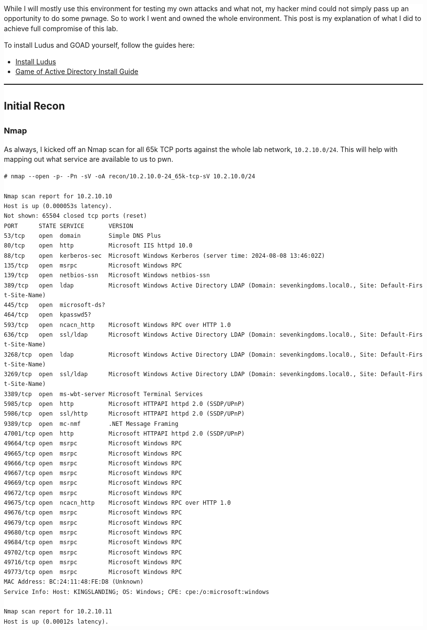 
While I will mostly use this environment for testing my own attacks and what not, my hacker mind could not simply pass up an opportunity to do some pwnage. So to work I went and owned the whole environment. This post is my explanation of what I did to achieve full compromise of this lab.

To install Ludus and GOAD yourself, follow the guides here:

* [Install Ludus](https://docs.ludus.cloud/docs/quick-start/install-ludus)
* [Game of Active Directory Install Guide](https://docs.ludus.cloud/docs/environment-guides/goad)

<hr style="height: 2px">

## Initial Recon

### Nmap

As always, I kicked off an Nmap scan for all 65k TCP ports against the whole lab network, `10.2.10.0/24`. This will help with mapping out what service are available to us to pwn.

```
# nmap --open -p- -Pn -sV -oA recon/10.2.10.0-24_65k-tcp-sV 10.2.10.0/24

Nmap scan report for 10.2.10.10
Host is up (0.000053s latency).
Not shown: 65504 closed tcp ports (reset)
PORT      STATE SERVICE       VERSION
53/tcp    open  domain        Simple DNS Plus
80/tcp    open  http          Microsoft IIS httpd 10.0
88/tcp    open  kerberos-sec  Microsoft Windows Kerberos (server time: 2024-08-08 13:46:02Z)
135/tcp   open  msrpc         Microsoft Windows RPC
139/tcp   open  netbios-ssn   Microsoft Windows netbios-ssn
389/tcp   open  ldap          Microsoft Windows Active Directory LDAP (Domain: sevenkingdoms.local0., Site: Default-First-Site-Name)
445/tcp   open  microsoft-ds?
464/tcp   open  kpasswd5?
593/tcp   open  ncacn_http    Microsoft Windows RPC over HTTP 1.0
636/tcp   open  ssl/ldap      Microsoft Windows Active Directory LDAP (Domain: sevenkingdoms.local0., Site: Default-First-Site-Name)
3268/tcp  open  ldap          Microsoft Windows Active Directory LDAP (Domain: sevenkingdoms.local0., Site: Default-First-Site-Name)
3269/tcp  open  ssl/ldap      Microsoft Windows Active Directory LDAP (Domain: sevenkingdoms.local0., Site: Default-First-Site-Name)
3389/tcp  open  ms-wbt-server Microsoft Terminal Services
5985/tcp  open  http          Microsoft HTTPAPI httpd 2.0 (SSDP/UPnP)
5986/tcp  open  ssl/http      Microsoft HTTPAPI httpd 2.0 (SSDP/UPnP)
9389/tcp  open  mc-nmf        .NET Message Framing
47001/tcp open  http          Microsoft HTTPAPI httpd 2.0 (SSDP/UPnP)
49664/tcp open  msrpc         Microsoft Windows RPC
49665/tcp open  msrpc         Microsoft Windows RPC
49666/tcp open  msrpc         Microsoft Windows RPC
49667/tcp open  msrpc         Microsoft Windows RPC
49669/tcp open  msrpc         Microsoft Windows RPC
49672/tcp open  msrpc         Microsoft Windows RPC
49675/tcp open  ncacn_http    Microsoft Windows RPC over HTTP 1.0
49676/tcp open  msrpc         Microsoft Windows RPC
49679/tcp open  msrpc         Microsoft Windows RPC
49680/tcp open  msrpc         Microsoft Windows RPC
49684/tcp open  msrpc         Microsoft Windows RPC
49702/tcp open  msrpc         Microsoft Windows RPC
49716/tcp open  msrpc         Microsoft Windows RPC
49773/tcp open  msrpc         Microsoft Windows RPC
MAC Address: BC:24:11:48:FE:D8 (Unknown)
Service Info: Host: KINGSLANDING; OS: Windows; CPE: cpe:/o:microsoft:windows

Nmap scan report for 10.2.10.11
Host is up (0.00012s latency).
```